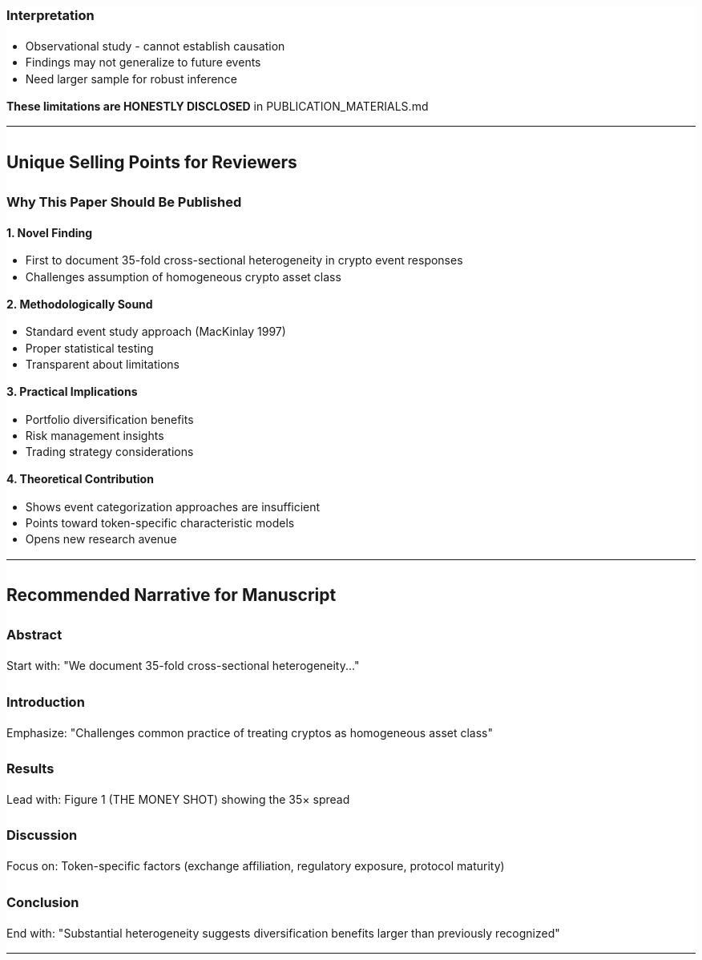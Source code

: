 ### Interpretation
- Observational study - cannot establish causation
- Findings may not generalize to future events
- Need larger sample for robust inference

**These limitations are HONESTLY DISCLOSED** in PUBLICATION_MATERIALS.md

---

## Unique Selling Points for Reviewers

### Why This Paper Should Be Published

**1. Novel Finding**
- First to document 35-fold cross-sectional heterogeneity in crypto event responses
- Challenges assumption of homogeneous crypto asset class

**2. Methodologically Sound**
- Standard event study approach (MacKinlay 1997)
- Proper statistical testing
- Transparent about limitations

**3. Practical Implications**
- Portfolio diversification benefits
- Risk management insights
- Trading strategy considerations

**4. Theoretical Contribution**
- Shows event categorization approaches are insufficient
- Points toward token-specific characteristic models
- Opens new research avenue

---

## Recommended Narrative for Manuscript

### Abstract
Start with: "We document 35-fold cross-sectional heterogeneity..."

### Introduction
Emphasize: "Challenges common practice of treating cryptos as homogeneous asset class"

### Results
Lead with: Figure 1 (THE MONEY SHOT) showing the 35× spread

### Discussion
Focus on: Token-specific factors (exchange affiliation, regulatory exposure, protocol maturity)

### Conclusion
End with: "Substantial heterogeneity suggests diversification benefits larger than previously recognized"

---